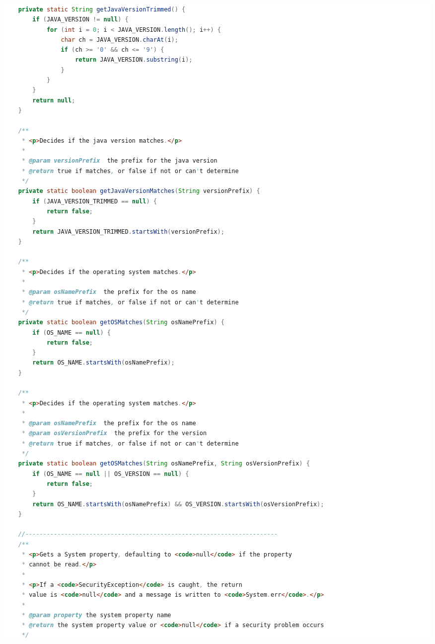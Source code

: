 ```java
    private static String getJavaVersionTrimmed() {
        if (JAVA_VERSION != null) {
            for (int i = 0; i < JAVA_VERSION.length(); i++) {
                char ch = JAVA_VERSION.charAt(i);
                if (ch >= '0' && ch <= '9') {
                    return JAVA_VERSION.substring(i);
                }
            }
        }
        return null;
    }

    /**
     * <p>Decides if the java version matches.</p>
     * 
     * @param versionPrefix  the prefix for the java version
     * @return true if matches, or false if not or can't determine
     */
    private static boolean getJavaVersionMatches(String versionPrefix) {
        if (JAVA_VERSION_TRIMMED == null) {
            return false;
        }
        return JAVA_VERSION_TRIMMED.startsWith(versionPrefix);
    }    
    
    /**
     * <p>Decides if the operating system matches.</p>
     * 
     * @param osNamePrefix  the prefix for the os name
     * @return true if matches, or false if not or can't determine
     */
    private static boolean getOSMatches(String osNamePrefix) {
        if (OS_NAME == null) {
            return false;
        }
        return OS_NAME.startsWith(osNamePrefix);
    }    

    /**
     * <p>Decides if the operating system matches.</p>
     * 
     * @param osNamePrefix  the prefix for the os name
     * @param osVersionPrefix  the prefix for the version
     * @return true if matches, or false if not or can't determine
     */
    private static boolean getOSMatches(String osNamePrefix, String osVersionPrefix) {
        if (OS_NAME == null || OS_VERSION == null) {
            return false;
        }
        return OS_NAME.startsWith(osNamePrefix) && OS_VERSION.startsWith(osVersionPrefix);
    }    

    //-----------------------------------------------------------------------
    /**
     * <p>Gets a System property, defaulting to <code>null</code> if the property
     * cannot be read.</p>
     *
     * <p>If a <code>SecurityException</code> is caught, the return
     * value is <code>null</code> and a message is written to <code>System.err</code>.</p>
     * 
     * @param property the system property name
     * @return the system property value or <code>null</code> if a security problem occurs
     */
```